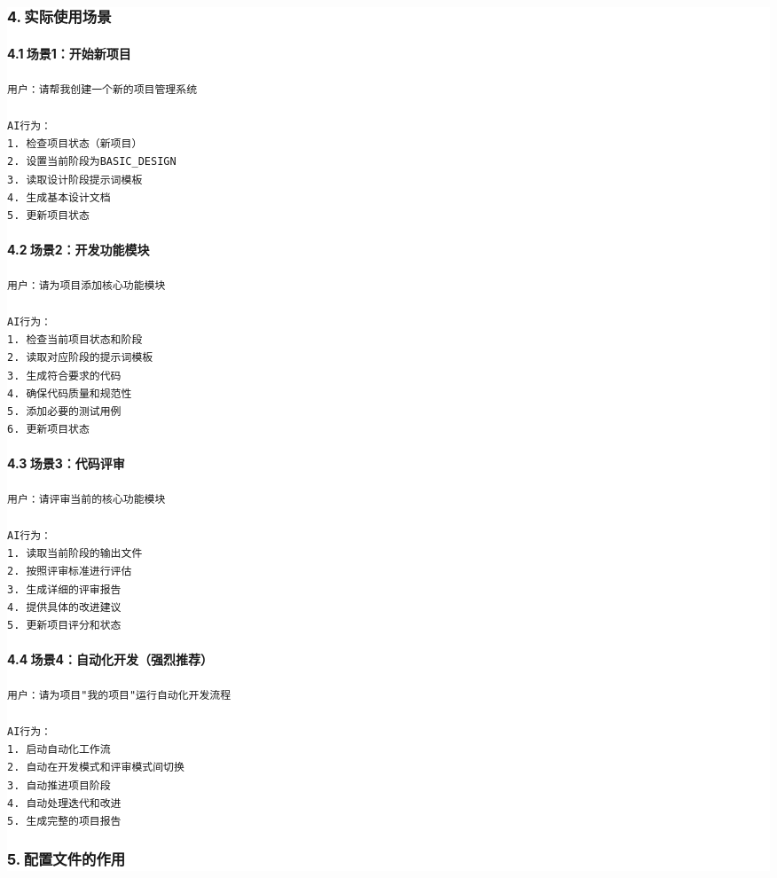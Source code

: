 ### 4. 实际使用场景

#### 4.1 场景1：开始新项目
```
用户：请帮我创建一个新的项目管理系统

AI行为：
1. 检查项目状态（新项目）
2. 设置当前阶段为BASIC_DESIGN
3. 读取设计阶段提示词模板
4. 生成基本设计文档
5. 更新项目状态
```

#### 4.2 场景2：开发功能模块
```
用户：请为项目添加核心功能模块

AI行为：
1. 检查当前项目状态和阶段
2. 读取对应阶段的提示词模板
3. 生成符合要求的代码
4. 确保代码质量和规范性
5. 添加必要的测试用例
6. 更新项目状态
```

#### 4.3 场景3：代码评审
```
用户：请评审当前的核心功能模块

AI行为：
1. 读取当前阶段的输出文件
2. 按照评审标准进行评估
3. 生成详细的评审报告
4. 提供具体的改进建议
5. 更新项目评分和状态
```

#### 4.4 场景4：自动化开发（强烈推荐）
```
用户：请为项目"我的项目"运行自动化开发流程

AI行为：
1. 启动自动化工作流
2. 自动在开发模式和评审模式间切换
3. 自动推进项目阶段
4. 自动处理迭代和改进
5. 生成完整的项目报告
```

### 5. 配置文件的作用
